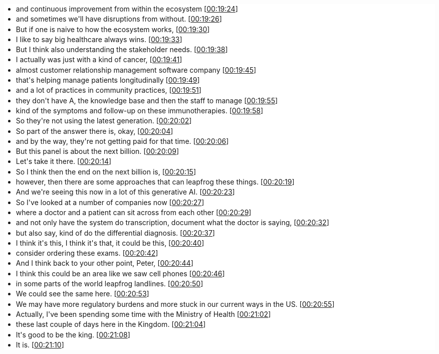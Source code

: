 *  and continuous improvement from within the ecosystem [[00:19:24](https://www.youtube.com/watch?v=zI8VA8aV0Vw&t=1164.22s)]
*  and sometimes we'll have disruptions from without. [[00:19:26](https://www.youtube.com/watch?v=zI8VA8aV0Vw&t=1166.9399999999998s)]
*  But if one is naive to how the ecosystem works, [[00:19:30](https://www.youtube.com/watch?v=zI8VA8aV0Vw&t=1170.22s)]
*  I like to say big healthcare always wins. [[00:19:33](https://www.youtube.com/watch?v=zI8VA8aV0Vw&t=1173.8999999999999s)]
*  But I think also understanding the stakeholder needs. [[00:19:38](https://www.youtube.com/watch?v=zI8VA8aV0Vw&t=1178.1399999999999s)]
*  I actually was just with a kind of cancer, [[00:19:41](https://www.youtube.com/watch?v=zI8VA8aV0Vw&t=1181.74s)]
*  almost customer relationship management software company [[00:19:45](https://www.youtube.com/watch?v=zI8VA8aV0Vw&t=1185.98s)]
*  that's helping manage patients longitudinally [[00:19:49](https://www.youtube.com/watch?v=zI8VA8aV0Vw&t=1189.18s)]
*  and a lot of practices in community practices, [[00:19:51](https://www.youtube.com/watch?v=zI8VA8aV0Vw&t=1191.8999999999999s)]
*  they don't have A, the knowledge base and then the staff to manage [[00:19:55](https://www.youtube.com/watch?v=zI8VA8aV0Vw&t=1195.1s)]
*  kind of the symptoms and follow-up on these immunotherapies. [[00:19:58](https://www.youtube.com/watch?v=zI8VA8aV0Vw&t=1198.46s)]
*  So they're not using the latest generation. [[00:20:02](https://www.youtube.com/watch?v=zI8VA8aV0Vw&t=1202.06s)]
*  So part of the answer there is, okay, [[00:20:04](https://www.youtube.com/watch?v=zI8VA8aV0Vw&t=1204.1399999999999s)]
*  and by the way, they're not getting paid for that time. [[00:20:06](https://www.youtube.com/watch?v=zI8VA8aV0Vw&t=1206.78s)]
*  But this panel is about the next billion. [[00:20:09](https://www.youtube.com/watch?v=zI8VA8aV0Vw&t=1209.74s)]
*  Let's take it there. [[00:20:14](https://www.youtube.com/watch?v=zI8VA8aV0Vw&t=1214.78s)]
*  So I think then the end on the next billion is, [[00:20:15](https://www.youtube.com/watch?v=zI8VA8aV0Vw&t=1215.58s)]
*  however, then there are some approaches that can leapfrog these things. [[00:20:19](https://www.youtube.com/watch?v=zI8VA8aV0Vw&t=1219.34s)]
*  And we're seeing this now in a lot of this generative AI. [[00:20:23](https://www.youtube.com/watch?v=zI8VA8aV0Vw&t=1223.98s)]
*  So I've looked at a number of companies now [[00:20:27](https://www.youtube.com/watch?v=zI8VA8aV0Vw&t=1227.1s)]
*  where a doctor and a patient can sit across from each other [[00:20:29](https://www.youtube.com/watch?v=zI8VA8aV0Vw&t=1229.6599999999999s)]
*  and not only have the system do transcription, document what the doctor is saying, [[00:20:32](https://www.youtube.com/watch?v=zI8VA8aV0Vw&t=1232.54s)]
*  but also say, kind of do the differential diagnosis. [[00:20:37](https://www.youtube.com/watch?v=zI8VA8aV0Vw&t=1237.18s)]
*  I think it's this, I think it's that, it could be this, [[00:20:40](https://www.youtube.com/watch?v=zI8VA8aV0Vw&t=1240.46s)]
*  consider ordering these exams. [[00:20:42](https://www.youtube.com/watch?v=zI8VA8aV0Vw&t=1242.6200000000001s)]
*  And I think back to your other point, Peter, [[00:20:44](https://www.youtube.com/watch?v=zI8VA8aV0Vw&t=1244.54s)]
*  I think this could be an area like we saw cell phones [[00:20:46](https://www.youtube.com/watch?v=zI8VA8aV0Vw&t=1246.46s)]
*  in some parts of the world leapfrog landlines. [[00:20:50](https://www.youtube.com/watch?v=zI8VA8aV0Vw&t=1250.38s)]
*  We could see the same here. [[00:20:53](https://www.youtube.com/watch?v=zI8VA8aV0Vw&t=1253.9s)]
*  We may have more regulatory burdens and more stuck in our current ways in the US. [[00:20:55](https://www.youtube.com/watch?v=zI8VA8aV0Vw&t=1255.02s)]
*  Actually, I've been spending some time with the Ministry of Health [[00:21:02](https://www.youtube.com/watch?v=zI8VA8aV0Vw&t=1262.54s)]
*  these last couple of days here in the Kingdom. [[00:21:04](https://www.youtube.com/watch?v=zI8VA8aV0Vw&t=1264.62s)]
*  It's good to be the king. [[00:21:08](https://www.youtube.com/watch?v=zI8VA8aV0Vw&t=1268.54s)]
*  It is. [[00:21:10](https://www.youtube.com/watch?v=zI8VA8aV0Vw&t=1270.78s)]